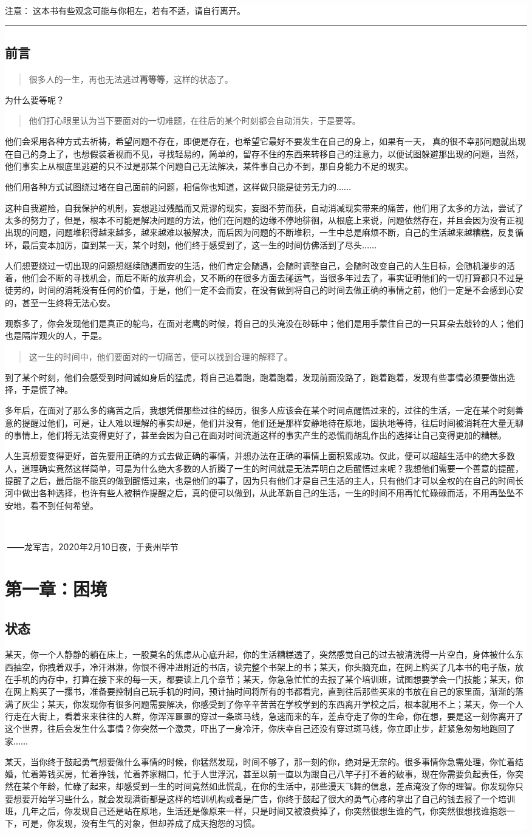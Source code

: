 注意： 这本书有些观念可能与你相左，若有不适，请自行离开。

----

## 前言

> 很多人的一生，再也无法逃过**再等等**，这样的状态了。

为什么要等呢？

> 他们打心眼里认为当下要面对的一切难题，在往后的某个时刻都会自动消失，于是要等。

他们会采用各种方式去祈祷，希望问题不存在，即便是存在，也希望它最好不要发生在自己的身上，如果有一天，  真的很不幸那问题就出现在自己的身上了，也想假装着视而不见，寻找轻易的，简单的，留存不住的东西来转移自己的注意力，以便试图躲避那出现的问题，当然，他们事实上从根底里逃避的只不过是那某个问题自己无法解决，某件事自己办不到，那自身能力不足的现实。

他们用各种方式试图绕过堵在自己面前的问题，相信你也知道，这样做只能是徒劳无力的……

这种自我避险，自我保护的机制，妄想逃过残酷而又荒谬的现实，妄图不劳而获，自动消减现实带来的痛苦，他们用了太多的方法，尝试了太多的努力了，但是，根本不可能是解决问题的方法，他们在问题的边缘不停地徘徊，从根底上来说，问题依然存在，并且会因为没有正视出现的问题，问题堆积得越来越多，越来越难以被解决，而后因为问题的不断堆积，一生中总是麻烦不断，自己的生活越来越糟糕，反复循环，最后变本加厉，直到某一天，某个时刻，他们终于感受到了，这一生的时间仿佛活到了尽头……

人们想要绕过一切出现的问题想继续随遇而安的生活，他们肯定会随遇，会随时调整自己，会随时改变自己的人生目标，会随机漫步的活着，他们会不断的寻找机会，而后不断的放弃机会，又不断的在很多方面去碰运气，当很多年过去了，事实证明他们的一切打算都只不过是徒劳的，时间的消耗没有任何的价值，于是，他们一定不会而安，在没有做到将自己的时间去做正确的事情之前，他们一定是不会感到心安的，甚至一生终将无法心安。

观察多了，你会发现他们是真正的鸵鸟，在面对老鹰的时候，将自己的头淹没在砂砾中；他们是用手蒙住自己的一只耳朵去敲铃的人；他们也是隔岸观火的人，于是。

> 这一生的时间中，他们要面对的一切痛苦，便可以找到合理的解释了。

到了某个时刻，他们会感受到时间诚如身后的猛虎，将自己追着跑，跑着跑着，发现前面没路了，跑着跑着，发现有些事情必须要做出选择，于是慌了神。

多年后，在面对了那么多的痛苦之后，我想凭借那些过往的经历，很多人应该会在某个时间点醒悟过来的，过往的生活，一定在某个时刻善意的提醒过他们，可是，让人难以理解的事实却是，他们并没有，他们还是那样安静地待在原地，固执地等待，往后时间被消耗在大量无聊的事情上，他们将无法变得更好了，甚至会因为自己在面对时间流逝这样的事实产生的恐慌而胡乱作出的选择让自己变得更加的糟糕。

人生真想要变得更好，首先要用正确的方式去做正确的事情，并想办法在正确的事情上面积累成功。仅此，便可以超越生活中的绝大多数人，道理确实竟然这样简单，可是为什么绝大多数的人折腾了一生的时间就是无法弄明白之后醒悟过来呢？我想他们需要一个善意的提醒，提醒了之后，最后能不能真的做到醒悟过来，也是他们的事了，因为只有他们才是自己生活的主人，只有他们才可以全权的在自己的时间长河中做出各种选择，也许有些人被稍作提醒之后，真的便可以做到，从此革新自己的生活，一生的时间不用再忙忙碌碌而活，不用再坠坠不安地，看不到任何希望。

​                                                      

​                                                      ——龙军吉，2020年2月10日夜，于贵州毕节

# 第一章：困境

## 状态

某天，你一个人静静的躺在床上，一股莫名的焦虑从心底升起，你的生活糟糕透了，突然感觉自己的过去被清洗得一片空白，身体被什么东西抽空，你拽着双手，冷汗淋淋，你恨不得冲进附近的书店，读完整个书架上的书；某天，你头脑充血，在网上购买了几本书的电子版，放在手机的内存中，打算在接下来的每一天，都要读上几个章节；某天，你急急忙忙的去报了某个培训班，试图想要学会一门技能；某天，你在网上购买了一摞书，准备要控制自己玩手机的时间，预计抽时间将所有的书都看完，直到往后那些买来的书放在自己的家里面，渐渐的落满了灰尘；某天，你发现你有很多问题需要解决，你感受到了你辛辛苦苦在学校学到的东西离开学校之后，根本就用不上；某天，你一个人行走在大街上，看着来来往往的人群，你浑浑噩噩的穿过一条斑马线，急速而来的车，差点夺走了你的生命，你在想，要是这一刻你离开了这个世界，往后会发生什么事情？你突然一个激灵，吓出了一身冷汗，你庆幸自己还没有穿过斑马线，你立即止步，赶紧急匆匆地跑回了家……

某天，当你终于鼓起勇气想要做什么事情的时候，你猛然发现，时间不够了，那一刻的你，绝对是无奈的。很多事情你急需处理，你忙着结婚，忙着筹钱买房，忙着挣钱，忙着养家糊口，忙于人世浮沉，甚至以前一直以为跟自己八竿子打不着的破事，现在你需要负起责任，你突然在某个年龄，忙碌了起来，却感受到一生的时间竟然如此慌乱，在你的生活中，那些漫天飞舞的信息，差点淹没了你的理智。你发现你只要想要开始学习些什么，就会发现满街都是这样的培训机构或者是广告，你终于鼓起了很大的勇气心疼的拿出了自己的钱去报了一个培训班，几年之后，你发现自己还是站在原地，生活还是像原来一样，只是时间又被浪费掉了，你突然很想生谁的气，你突然很想找谁抱怨一下，可是，你发现，没有生气的对象，但却养成了成天抱怨的习惯。
